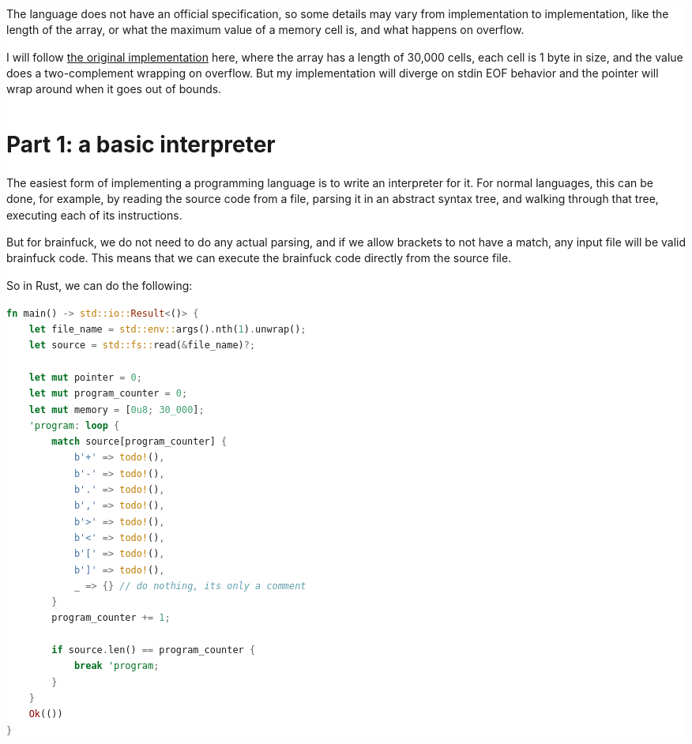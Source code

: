 The language does not have an official specification, so some details may
vary from implementation to implementation, like the length of the array, or what the maximum
value of a memory cell is, and what happens on overflow.

I will follow [the original implementation][orig] here, where the array has a
length of 30,000 cells, each cell is 1 byte in size, and the value does a
two-complement wrapping on overflow. But my implementation will diverge on
stdin EOF behavior and the pointer will wrap around when it goes out of bounds.

[orig]: http://aminet.net/package/dev/lang/brainfuck-2

# Part 1: a basic interpreter

The easiest form of implementing a programming language is to write an
interpreter for it. For normal languages, this can be done, for example, by
reading the source code from a file, parsing it in an abstract syntax tree, and
walking through that tree, executing each of its instructions.

But for brainfuck, we do not need to do any actual parsing, and if we allow
brackets to not have a match, any input file will be valid brainfuck code.
This means that we can execute the brainfuck code directly from the source
file.

So in Rust, we can do the following:

```rust
fn main() -> std::io::Result<()> {
    let file_name = std::env::args().nth(1).unwrap();
    let source = std::fs::read(&file_name)?;

    let mut pointer = 0;
    let mut program_counter = 0;
    let mut memory = [0u8; 30_000];
    'program: loop {
        match source[program_counter] {
            b'+' => todo!(),
            b'-' => todo!(),
            b'.' => todo!(),
            b',' => todo!(),
            b'>' => todo!(),
            b'<' => todo!(),
            b'[' => todo!(),
            b']' => todo!(),
            _ => {} // do nothing, its only a comment
        }
        program_counter += 1;

        if source.len() == program_counter {
            break 'program;
        }
    }
    Ok(())
}
```


[eli]: https://eli.thegreenplace.net/2017/adventures-in-jit-compilation-part-1-an-interpreter
[rust]: https://www.rust-lang.org
[Brainfuck]: https://esolangs.org/wiki/Brainfuck
[68lines]: https://github.com/Rodrigodd/bf-compiler/blob/99cb9db00f03ee2c53bdc8e3b80e5da4c0976206/interpreter/src/main.rs
[stdout]: https://github.com/Rodrigodd/bf-compiler/commit/2d8414c344192fee756e6a9ec70e50e886dac2bc
[stdin]: https://github.com/Rodrigodd/bf-compiler/commit/b0bf662ff457bbb74e2e4e677daab54fe70c3f15
[windows]: https://github.com/Rodrigodd/bf-compiler/commit/4128ca06e0db8e2caa60a3925af73348573a58bc
[friendly]: https://github.com/Rodrigodd/bf-compiler/commit/ffc7a64a1f5b33f7ced49abda52de8da9f97532f
[windows2]: https://github.com/Rodrigodd/bf-compiler/commit/396cabe0a9db3d453bb8e6203ae805cde7a3d1df
[157lines]: https://github.com/Rodrigodd/bf-compiler/blob/396cabe0a9db3d453bb8e6203ae805cde7a3d1df/interpreter/src/main.rs
[mandel]: https://github.com/Rodrigodd/bf-compiler/blob/490179516e8c8e2f2d26f31c7bafd40e1faf65fa/programs/mandelbrot.bf
[factor]: https://github.com/Rodrigodd/bf-compiler/blob/490179516e8c8e2f2d26f31c7bafd40e1faf65fa/programs/factor.bf
[^bench]: You can find all measures in detail, including method and
[^elis_bench]: The implementation in the original blog post have taken, respectively, 64
[benchmark.adoc]: https://github.com/Rodrigodd/bf-compiler/blob/master/benchmark.adoc
[^instruction_size]: Note that here I am using a `usize` for the index of the
[prof]: https://github.com/Rodrigodd/bf-compiler/commit/17a8fce11bc23cd776d6b9913da40b4684fd7399
[prof_loop]: https://github.com/Rodrigodd/bf-compiler/commit/17b1744ee535b3977cb3306527afd16b99b59804
[rust_overview]: https://rustc-dev-guide.rust-lang.org/overview.html
[^did_that]: In fact, [I have done some of these changes here][micro], but
[micro]: https://github.com/Rodrigodd/bf-compiler/commit/b6591ebd367d89cceff166df09ca500c172d3873